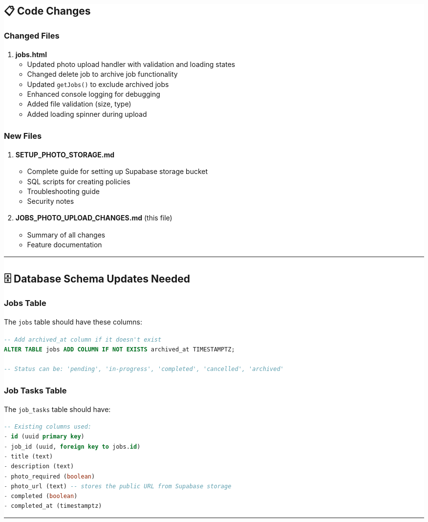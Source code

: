 
## 📋 Code Changes

### Changed Files
1. **jobs.html**
   - Updated photo upload handler with validation and loading states
   - Changed delete job to archive job functionality
   - Updated `getJobs()` to exclude archived jobs
   - Enhanced console logging for debugging
   - Added file validation (size, type)
   - Added loading spinner during upload

### New Files
1. **SETUP_PHOTO_STORAGE.md**
   - Complete guide for setting up Supabase storage bucket
   - SQL scripts for creating policies
   - Troubleshooting guide
   - Security notes

2. **JOBS_PHOTO_UPLOAD_CHANGES.md** (this file)
   - Summary of all changes
   - Feature documentation

---

## 🗄️ Database Schema Updates Needed

### Jobs Table
The `jobs` table should have these columns:
```sql
-- Add archived_at column if it doesn't exist
ALTER TABLE jobs ADD COLUMN IF NOT EXISTS archived_at TIMESTAMPTZ;

-- Status can be: 'pending', 'in-progress', 'completed', 'cancelled', 'archived'
```

### Job Tasks Table
The `job_tasks` table should have:
```sql
-- Existing columns used:
- id (uuid primary key)
- job_id (uuid, foreign key to jobs.id)
- title (text)
- description (text)
- photo_required (boolean)
- photo_url (text) -- stores the public URL from Supabase storage
- completed (boolean)
- completed_at (timestamptz)
```

---
